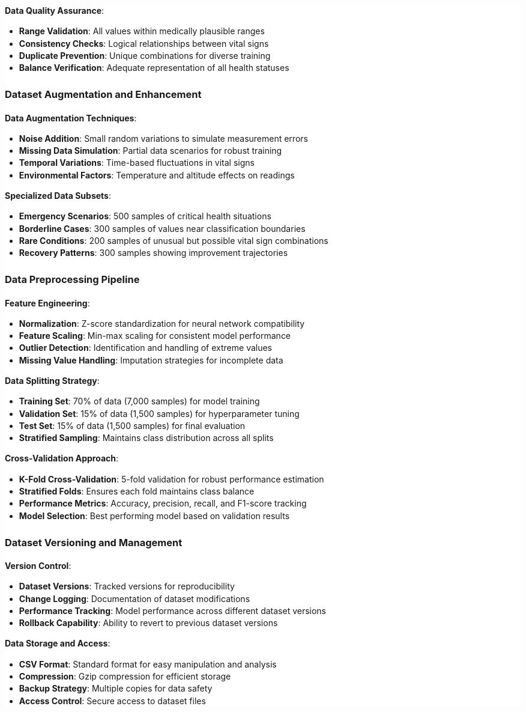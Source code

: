**Data Quality Assurance**:
- **Range Validation**: All values within medically plausible ranges
- **Consistency Checks**: Logical relationships between vital signs
- **Duplicate Prevention**: Unique combinations for diverse training
- **Balance Verification**: Adequate representation of all health statuses

### Dataset Augmentation and Enhancement

**Data Augmentation Techniques**:
- **Noise Addition**: Small random variations to simulate measurement errors
- **Missing Data Simulation**: Partial data scenarios for robust training
- **Temporal Variations**: Time-based fluctuations in vital signs
- **Environmental Factors**: Temperature and altitude effects on readings

**Specialized Data Subsets**:
- **Emergency Scenarios**: 500 samples of critical health situations
- **Borderline Cases**: 300 samples of values near classification boundaries
- **Rare Conditions**: 200 samples of unusual but possible vital sign combinations
- **Recovery Patterns**: 300 samples showing improvement trajectories

### Data Preprocessing Pipeline

**Feature Engineering**:
- **Normalization**: Z-score standardization for neural network compatibility
- **Feature Scaling**: Min-max scaling for consistent model performance
- **Outlier Detection**: Identification and handling of extreme values
- **Missing Value Handling**: Imputation strategies for incomplete data

**Data Splitting Strategy**:
- **Training Set**: 70% of data (7,000 samples) for model training
- **Validation Set**: 15% of data (1,500 samples) for hyperparameter tuning
- **Test Set**: 15% of data (1,500 samples) for final evaluation
- **Stratified Sampling**: Maintains class distribution across all splits

**Cross-Validation Approach**:
- **K-Fold Cross-Validation**: 5-fold validation for robust performance estimation
- **Stratified Folds**: Ensures each fold maintains class balance
- **Performance Metrics**: Accuracy, precision, recall, and F1-score tracking
- **Model Selection**: Best performing model based on validation results

### Dataset Versioning and Management

**Version Control**:
- **Dataset Versions**: Tracked versions for reproducibility
- **Change Logging**: Documentation of dataset modifications
- **Performance Tracking**: Model performance across different dataset versions
- **Rollback Capability**: Ability to revert to previous dataset versions

**Data Storage and Access**:
- **CSV Format**: Standard format for easy manipulation and analysis
- **Compression**: Gzip compression for efficient storage
- **Backup Strategy**: Multiple copies for data safety
- **Access Control**: Secure access to dataset files
